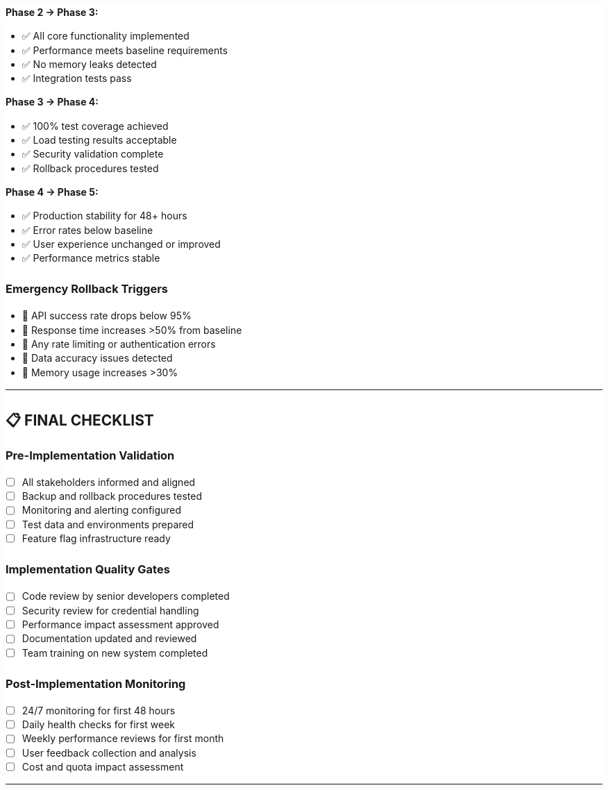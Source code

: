 **Phase 2 → Phase 3:**
- ✅ All core functionality implemented
- ✅ Performance meets baseline requirements
- ✅ No memory leaks detected
- ✅ Integration tests pass

**Phase 3 → Phase 4:**
- ✅ 100% test coverage achieved
- ✅ Load testing results acceptable
- ✅ Security validation complete
- ✅ Rollback procedures tested

**Phase 4 → Phase 5:**
- ✅ Production stability for 48+ hours
- ✅ Error rates below baseline
- ✅ User experience unchanged or improved
- ✅ Performance metrics stable

### **Emergency Rollback Triggers**
- 🚨 API success rate drops below 95%
- 🚨 Response time increases >50% from baseline
- 🚨 Any rate limiting or authentication errors
- 🚨 Data accuracy issues detected
- 🚨 Memory usage increases >30%

---

## 📋 **FINAL CHECKLIST**

### **Pre-Implementation Validation**
- [ ] All stakeholders informed and aligned
- [ ] Backup and rollback procedures tested
- [ ] Monitoring and alerting configured
- [ ] Test data and environments prepared
- [ ] Feature flag infrastructure ready

### **Implementation Quality Gates**
- [ ] Code review by senior developers completed
- [ ] Security review for credential handling
- [ ] Performance impact assessment approved
- [ ] Documentation updated and reviewed
- [ ] Team training on new system completed

### **Post-Implementation Monitoring**
- [ ] 24/7 monitoring for first 48 hours
- [ ] Daily health checks for first week
- [ ] Weekly performance reviews for first month
- [ ] User feedback collection and analysis
- [ ] Cost and quota impact assessment

---
